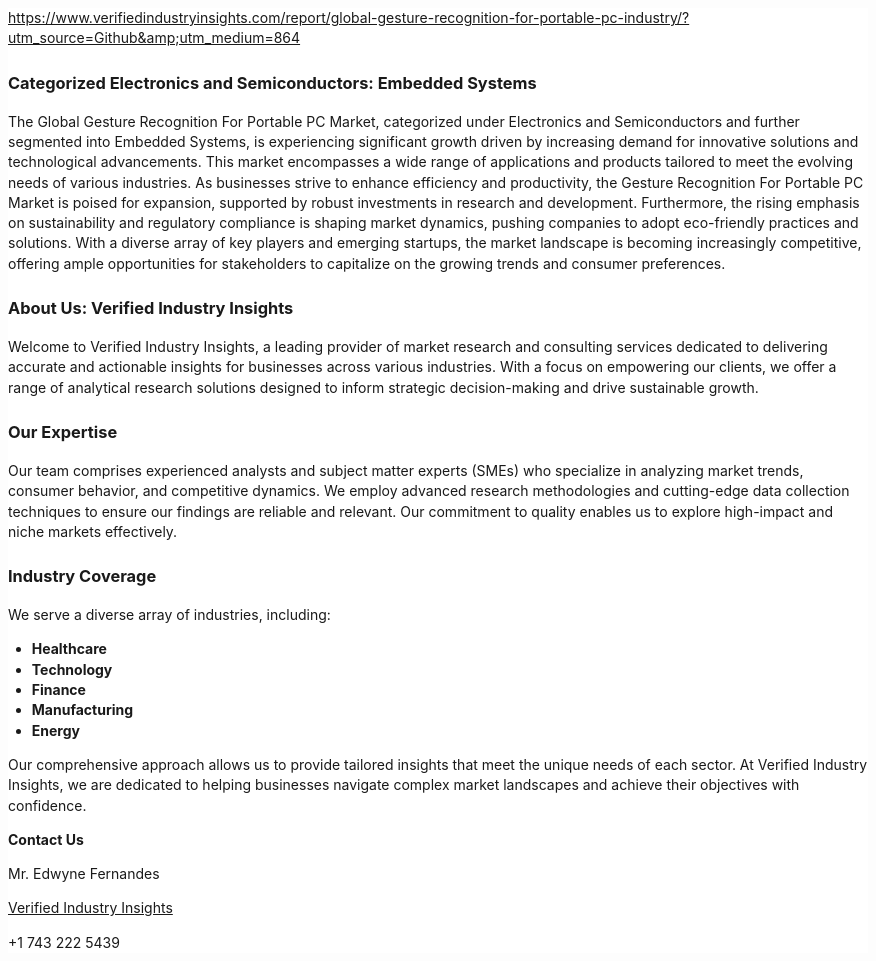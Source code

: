 </strong><a href="https://www.verifiedindustryinsights.com/report/global-gesture-recognition-for-portable-pc-industry/?utm_source=Github&amp;utm_medium=864">https://www.verifiedindustryinsights.com/report/global-gesture-recognition-for-portable-pc-industry/?utm_source=Github&amp;utm_medium=864</a>&nbsp;</p><h3>Categorized Electronics and Semiconductors: Embedded Systems </h3><p>The Global Gesture Recognition For Portable PC Market, categorized under Electronics and Semiconductors and further segmented into Embedded Systems, is experiencing significant growth driven by increasing demand for innovative solutions and technological advancements. This market encompasses a wide range of applications and products tailored to meet the evolving needs of various industries. As businesses strive to enhance efficiency and productivity, the Gesture Recognition For Portable PC Market is poised for expansion, supported by robust investments in research and development. Furthermore, the rising emphasis on sustainability and regulatory compliance is shaping market dynamics, pushing companies to adopt eco-friendly practices and solutions. With a diverse array of key players and emerging startups, the market landscape is becoming increasingly competitive, offering ample opportunities for stakeholders to capitalize on the growing trends and consumer preferences.</p><h3>About Us: Verified Industry Insights</h3><p>Welcome to Verified Industry Insights, a leading provider of market research and consulting services dedicated to delivering accurate and actionable insights for businesses across various industries. With a focus on empowering our clients, we offer a range of analytical research solutions designed to inform strategic decision-making and drive sustainable growth.</p><h3>Our Expertise</h3><p>Our team comprises experienced analysts and subject matter experts (SMEs) who specialize in analyzing market trends, consumer behavior, and competitive dynamics. We employ advanced research methodologies and cutting-edge data collection techniques to ensure our findings are reliable and relevant. Our commitment to quality enables us to explore high-impact and niche markets effectively.</p><h3>Industry Coverage</h3><p>We serve a diverse array of industries, including:</p><ul><li><strong>Healthcare</strong></li><li><strong>Technology</strong></li><li><strong>Finance</strong></li><li><strong>Manufacturing</strong></li><li><strong>Energy</strong></li></ul><p>Our comprehensive approach allows us to provide tailored insights that meet the unique needs of each sector. At Verified Industry Insights, we are dedicated to helping businesses navigate complex market landscapes and achieve their objectives with confidence.</p><p><strong>Contact Us</strong></p><p>Mr. Edwyne Fernandes</p><p><a href="https://www.verifiedindustryinsights.com/">Verified Industry Insights</a></p><p>+1 743 222 5439</p>
